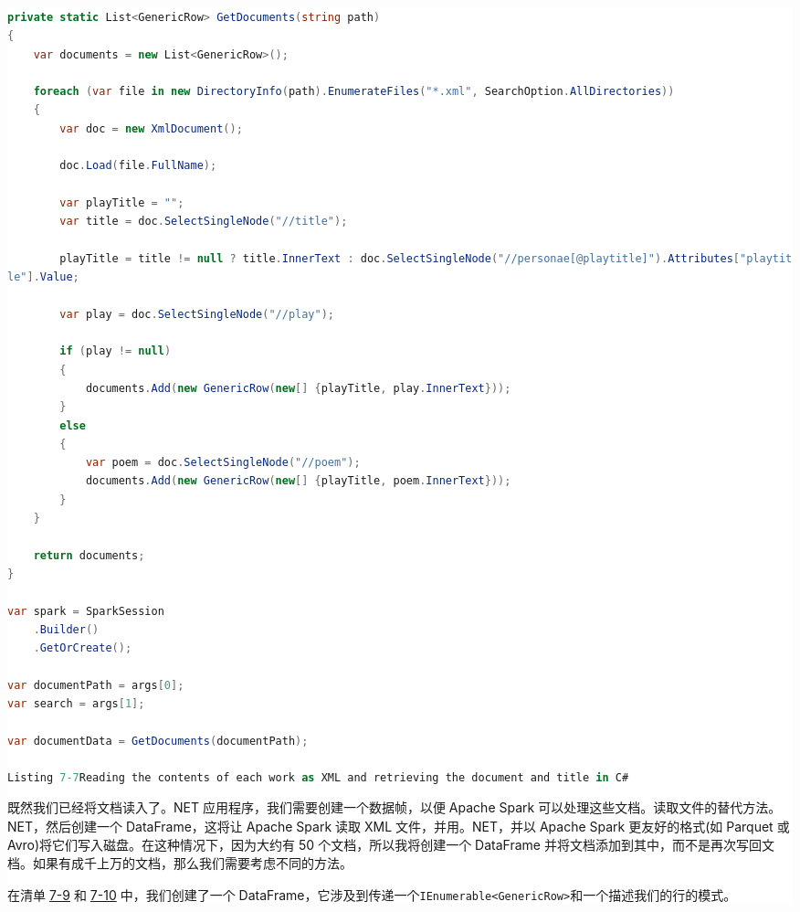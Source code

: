 ```cs
private static List<GenericRow> GetDocuments(string path)
{
    var documents = new List<GenericRow>();

    foreach (var file in new DirectoryInfo(path).EnumerateFiles("*.xml", SearchOption.AllDirectories))
    {
        var doc = new XmlDocument();

        doc.Load(file.FullName);

        var playTitle = "";
        var title = doc.SelectSingleNode("//title");

        playTitle = title != null ? title.InnerText : doc.SelectSingleNode("//personae[@playtitle]").Attributes["playtitle"].Value;

        var play = doc.SelectSingleNode("//play");

        if (play != null)
        {
            documents.Add(new GenericRow(new[] {playTitle, play.InnerText}));
        }
        else
        {
            var poem = doc.SelectSingleNode("//poem");
            documents.Add(new GenericRow(new[] {playTitle, poem.InnerText}));
        }
    }

    return documents;
}

var spark = SparkSession
    .Builder()
    .GetOrCreate();

var documentPath = args[0];
var search = args[1];

var documentData = GetDocuments(documentPath);

Listing 7-7Reading the contents of each work as XML and retrieving the document and title in C#

```

既然我们已经将文档读入了。NET 应用程序，我们需要创建一个数据帧，以便 Apache Spark 可以处理这些文档。读取文件的替代方法。NET，然后创建一个 DataFrame，这将让 Apache Spark 读取 XML 文件，并用。NET，并以 Apache Spark 更友好的格式(如 Parquet 或 Avro)将它们写入磁盘。在这种情况下，因为大约有 50 个文档，所以我将创建一个 DataFrame 并将文档添加到其中，而不是再次写回文档。如果有成千上万的文档，那么我们需要考虑不同的方法。

在清单 [7-9](#PC14) 和 [7-10](#PC15) 中，我们创建了一个 DataFrame，它涉及到传递一个`IEnumerable<GenericRow>`和一个描述我们的行的模式。
